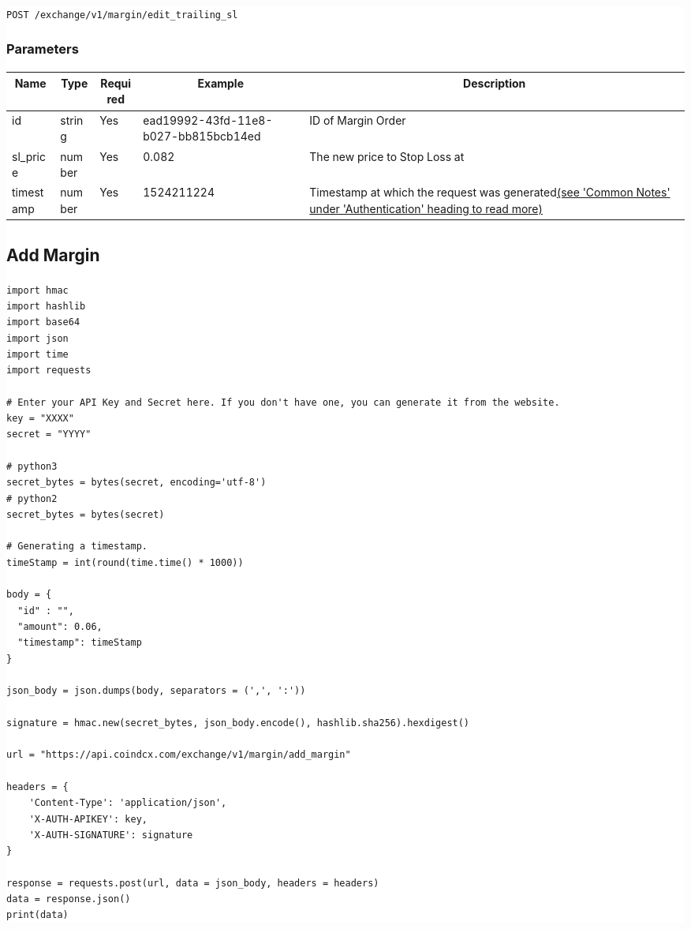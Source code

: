 `POST /exchange/v1/margin/edit_trailing_sl`

### Parameters

| Name | Type | Required | Example | Description |
|---|---|---|---|---|
| id | string | Yes | ead19992-43fd-11e8-b027-bb815bcb14ed | ID of Margin Order |
| sl_price | number | Yes | 0.082 | The new price to Stop Loss at |
| timestamp | number | Yes | 1524211224 | Timestamp at which the request was generated[(see 'Common Notes' under 'Authentication' heading to read more)](https://docs.coindcx.com/#authentication) |

## Add Margin

```
import hmac
import hashlib
import base64
import json
import time
import requests

# Enter your API Key and Secret here. If you don't have one, you can generate it from the website.
key = "XXXX"
secret = "YYYY"

# python3
secret_bytes = bytes(secret, encoding='utf-8')
# python2
secret_bytes = bytes(secret)

# Generating a timestamp.
timeStamp = int(round(time.time() * 1000))

body = {
  "id" : "",
  "amount": 0.06,
  "timestamp": timeStamp
}

json_body = json.dumps(body, separators = (',', ':'))

signature = hmac.new(secret_bytes, json_body.encode(), hashlib.sha256).hexdigest()

url = "https://api.coindcx.com/exchange/v1/margin/add_margin"

headers = {
    'Content-Type': 'application/json',
    'X-AUTH-APIKEY': key,
    'X-AUTH-SIGNATURE': signature
}

response = requests.post(url, data = json_body, headers = headers)
data = response.json()
print(data)
```
